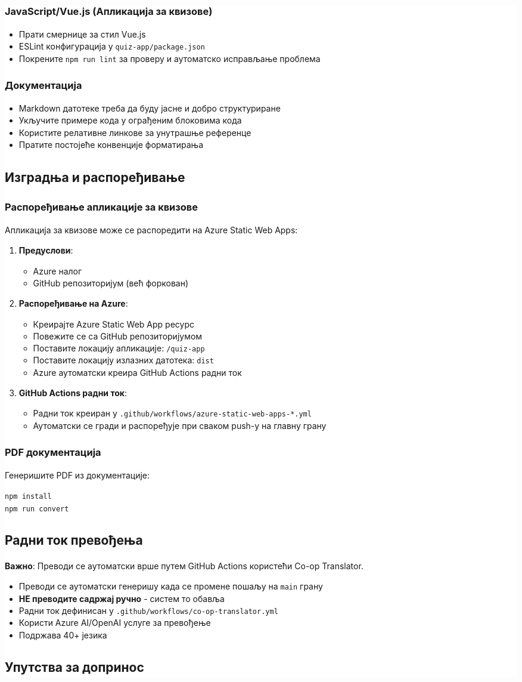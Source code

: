 ### JavaScript/Vue.js (Апликација за квизове)
- Прати смернице за стил Vue.js
- ESLint конфигурација у `quiz-app/package.json`
- Покрените `npm run lint` за проверу и аутоматско исправљање проблема

### Документација
- Markdown датотеке треба да буду јасне и добро структуриране
- Укључите примере кода у ограђеним блоковима кода
- Користите релативне линкове за унутрашње референце
- Пратите постојеће конвенције форматирања

## Изградња и распоређивање

### Распоређивање апликације за квизове

Апликација за квизове може се распоредити на Azure Static Web Apps:

1. **Предуслови**:
   - Azure налог
   - GitHub репозиторијум (већ форкован)

2. **Распоређивање на Azure**:
   - Креирајте Azure Static Web App ресурс
   - Повежите се са GitHub репозиторијумом
   - Поставите локацију апликације: `/quiz-app`
   - Поставите локацију излазних датотека: `dist`
   - Azure аутоматски креира GitHub Actions радни ток

3. **GitHub Actions радни ток**:
   - Радни ток креиран у `.github/workflows/azure-static-web-apps-*.yml`
   - Аутоматски се гради и распоређује при сваком push-у на главну грану

### PDF документација

Генеришите PDF из документације:

```bash
npm install
npm run convert
```

## Радни ток превођења

**Важно**: Преводи се аутоматски врше путем GitHub Actions користећи Co-op Translator.

- Преводи се аутоматски генеришу када се промене пошаљу на `main` грану
- **НЕ преводите садржај ручно** - систем то обавља
- Радни ток дефинисан у `.github/workflows/co-op-translator.yml`
- Користи Azure AI/OpenAI услуге за превођење
- Подржава 40+ језика

## Упутства за допринос
